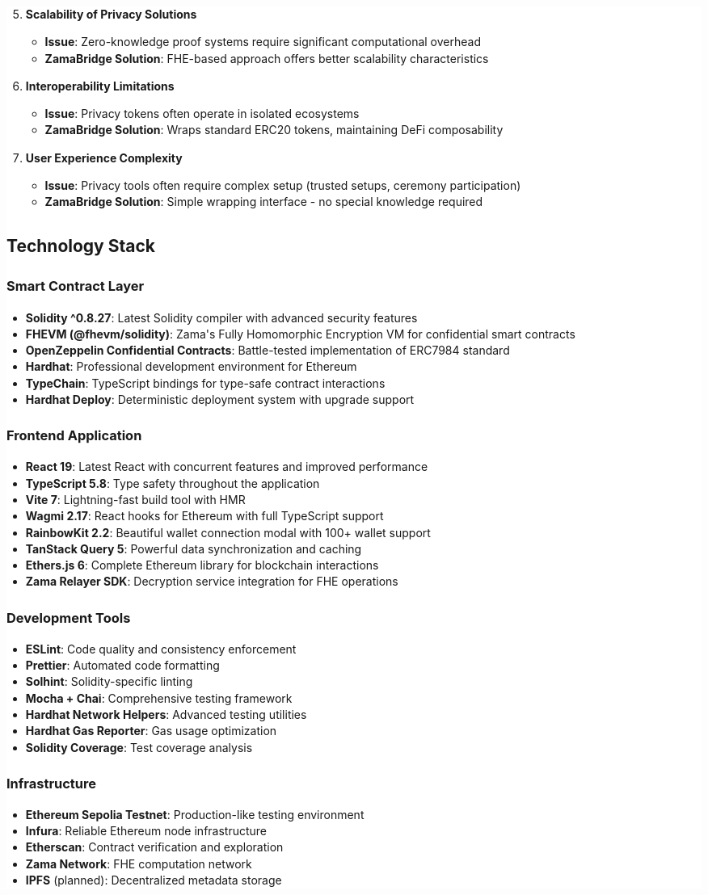 5. **Scalability of Privacy Solutions**
   - **Issue**: Zero-knowledge proof systems require significant computational overhead
   - **ZamaBridge Solution**: FHE-based approach offers better scalability characteristics

6. **Interoperability Limitations**
   - **Issue**: Privacy tokens often operate in isolated ecosystems
   - **ZamaBridge Solution**: Wraps standard ERC20 tokens, maintaining DeFi composability

7. **User Experience Complexity**
   - **Issue**: Privacy tools often require complex setup (trusted setups, ceremony participation)
   - **ZamaBridge Solution**: Simple wrapping interface - no special knowledge required

## Technology Stack

### Smart Contract Layer

- **Solidity ^0.8.27**: Latest Solidity compiler with advanced security features
- **FHEVM (@fhevm/solidity)**: Zama's Fully Homomorphic Encryption VM for confidential smart contracts
- **OpenZeppelin Confidential Contracts**: Battle-tested implementation of ERC7984 standard
- **Hardhat**: Professional development environment for Ethereum
- **TypeChain**: TypeScript bindings for type-safe contract interactions
- **Hardhat Deploy**: Deterministic deployment system with upgrade support

### Frontend Application

- **React 19**: Latest React with concurrent features and improved performance
- **TypeScript 5.8**: Type safety throughout the application
- **Vite 7**: Lightning-fast build tool with HMR
- **Wagmi 2.17**: React hooks for Ethereum with full TypeScript support
- **RainbowKit 2.2**: Beautiful wallet connection modal with 100+ wallet support
- **TanStack Query 5**: Powerful data synchronization and caching
- **Ethers.js 6**: Complete Ethereum library for blockchain interactions
- **Zama Relayer SDK**: Decryption service integration for FHE operations

### Development Tools

- **ESLint**: Code quality and consistency enforcement
- **Prettier**: Automated code formatting
- **Solhint**: Solidity-specific linting
- **Mocha + Chai**: Comprehensive testing framework
- **Hardhat Network Helpers**: Advanced testing utilities
- **Hardhat Gas Reporter**: Gas usage optimization
- **Solidity Coverage**: Test coverage analysis

### Infrastructure

- **Ethereum Sepolia Testnet**: Production-like testing environment
- **Infura**: Reliable Ethereum node infrastructure
- **Etherscan**: Contract verification and exploration
- **Zama Network**: FHE computation network
- **IPFS** (planned): Decentralized metadata storage
